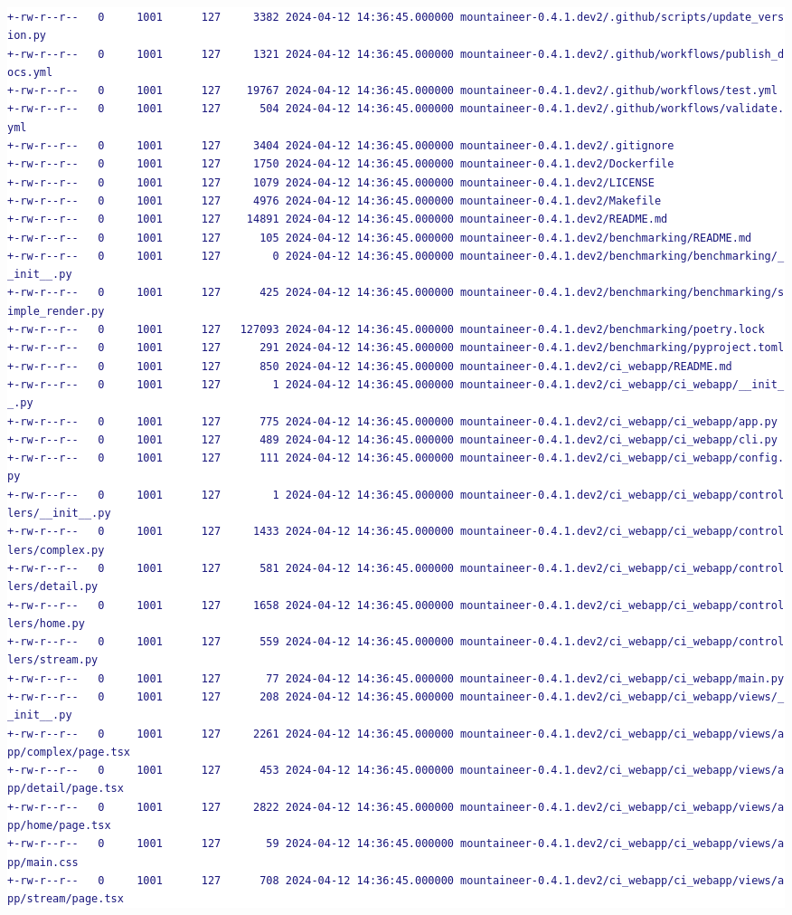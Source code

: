 ```diff
+-rw-r--r--   0     1001      127     3382 2024-04-12 14:36:45.000000 mountaineer-0.4.1.dev2/.github/scripts/update_version.py
+-rw-r--r--   0     1001      127     1321 2024-04-12 14:36:45.000000 mountaineer-0.4.1.dev2/.github/workflows/publish_docs.yml
+-rw-r--r--   0     1001      127    19767 2024-04-12 14:36:45.000000 mountaineer-0.4.1.dev2/.github/workflows/test.yml
+-rw-r--r--   0     1001      127      504 2024-04-12 14:36:45.000000 mountaineer-0.4.1.dev2/.github/workflows/validate.yml
+-rw-r--r--   0     1001      127     3404 2024-04-12 14:36:45.000000 mountaineer-0.4.1.dev2/.gitignore
+-rw-r--r--   0     1001      127     1750 2024-04-12 14:36:45.000000 mountaineer-0.4.1.dev2/Dockerfile
+-rw-r--r--   0     1001      127     1079 2024-04-12 14:36:45.000000 mountaineer-0.4.1.dev2/LICENSE
+-rw-r--r--   0     1001      127     4976 2024-04-12 14:36:45.000000 mountaineer-0.4.1.dev2/Makefile
+-rw-r--r--   0     1001      127    14891 2024-04-12 14:36:45.000000 mountaineer-0.4.1.dev2/README.md
+-rw-r--r--   0     1001      127      105 2024-04-12 14:36:45.000000 mountaineer-0.4.1.dev2/benchmarking/README.md
+-rw-r--r--   0     1001      127        0 2024-04-12 14:36:45.000000 mountaineer-0.4.1.dev2/benchmarking/benchmarking/__init__.py
+-rw-r--r--   0     1001      127      425 2024-04-12 14:36:45.000000 mountaineer-0.4.1.dev2/benchmarking/benchmarking/simple_render.py
+-rw-r--r--   0     1001      127   127093 2024-04-12 14:36:45.000000 mountaineer-0.4.1.dev2/benchmarking/poetry.lock
+-rw-r--r--   0     1001      127      291 2024-04-12 14:36:45.000000 mountaineer-0.4.1.dev2/benchmarking/pyproject.toml
+-rw-r--r--   0     1001      127      850 2024-04-12 14:36:45.000000 mountaineer-0.4.1.dev2/ci_webapp/README.md
+-rw-r--r--   0     1001      127        1 2024-04-12 14:36:45.000000 mountaineer-0.4.1.dev2/ci_webapp/ci_webapp/__init__.py
+-rw-r--r--   0     1001      127      775 2024-04-12 14:36:45.000000 mountaineer-0.4.1.dev2/ci_webapp/ci_webapp/app.py
+-rw-r--r--   0     1001      127      489 2024-04-12 14:36:45.000000 mountaineer-0.4.1.dev2/ci_webapp/ci_webapp/cli.py
+-rw-r--r--   0     1001      127      111 2024-04-12 14:36:45.000000 mountaineer-0.4.1.dev2/ci_webapp/ci_webapp/config.py
+-rw-r--r--   0     1001      127        1 2024-04-12 14:36:45.000000 mountaineer-0.4.1.dev2/ci_webapp/ci_webapp/controllers/__init__.py
+-rw-r--r--   0     1001      127     1433 2024-04-12 14:36:45.000000 mountaineer-0.4.1.dev2/ci_webapp/ci_webapp/controllers/complex.py
+-rw-r--r--   0     1001      127      581 2024-04-12 14:36:45.000000 mountaineer-0.4.1.dev2/ci_webapp/ci_webapp/controllers/detail.py
+-rw-r--r--   0     1001      127     1658 2024-04-12 14:36:45.000000 mountaineer-0.4.1.dev2/ci_webapp/ci_webapp/controllers/home.py
+-rw-r--r--   0     1001      127      559 2024-04-12 14:36:45.000000 mountaineer-0.4.1.dev2/ci_webapp/ci_webapp/controllers/stream.py
+-rw-r--r--   0     1001      127       77 2024-04-12 14:36:45.000000 mountaineer-0.4.1.dev2/ci_webapp/ci_webapp/main.py
+-rw-r--r--   0     1001      127      208 2024-04-12 14:36:45.000000 mountaineer-0.4.1.dev2/ci_webapp/ci_webapp/views/__init__.py
+-rw-r--r--   0     1001      127     2261 2024-04-12 14:36:45.000000 mountaineer-0.4.1.dev2/ci_webapp/ci_webapp/views/app/complex/page.tsx
+-rw-r--r--   0     1001      127      453 2024-04-12 14:36:45.000000 mountaineer-0.4.1.dev2/ci_webapp/ci_webapp/views/app/detail/page.tsx
+-rw-r--r--   0     1001      127     2822 2024-04-12 14:36:45.000000 mountaineer-0.4.1.dev2/ci_webapp/ci_webapp/views/app/home/page.tsx
+-rw-r--r--   0     1001      127       59 2024-04-12 14:36:45.000000 mountaineer-0.4.1.dev2/ci_webapp/ci_webapp/views/app/main.css
+-rw-r--r--   0     1001      127      708 2024-04-12 14:36:45.000000 mountaineer-0.4.1.dev2/ci_webapp/ci_webapp/views/app/stream/page.tsx
```